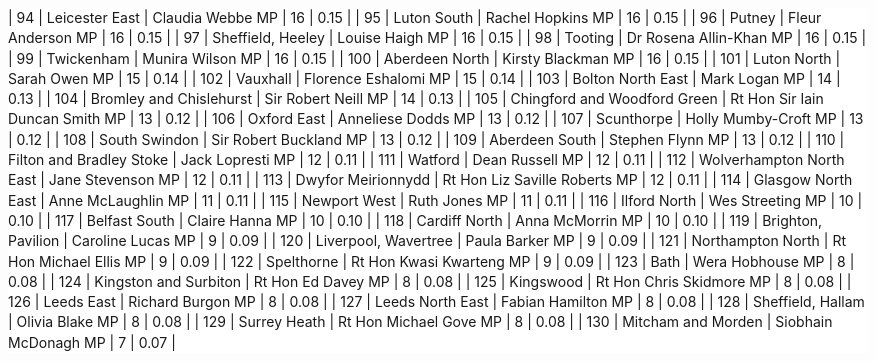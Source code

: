 | 94 | Leicester East | Claudia Webbe MP | 16 | 0.15 |
| 95 | Luton South | Rachel Hopkins MP | 16 | 0.15 |
| 96 | Putney | Fleur Anderson MP | 16 | 0.15 |
| 97 | Sheffield, Heeley | Louise Haigh MP | 16 | 0.15 |
| 98 | Tooting | Dr Rosena Allin-Khan MP | 16 | 0.15 |
| 99 | Twickenham | Munira Wilson MP | 16 | 0.15 |
| 100 | Aberdeen North | Kirsty Blackman MP | 16 | 0.15 |
| 101 | Luton North | Sarah Owen MP | 15 | 0.14 |
| 102 | Vauxhall | Florence Eshalomi MP | 15 | 0.14 |
| 103 | Bolton North East | Mark Logan MP | 14 | 0.13 |
| 104 | Bromley and Chislehurst | Sir Robert Neill MP | 14 | 0.13 |
| 105 | Chingford and Woodford Green | Rt Hon Sir Iain Duncan Smith MP | 13 | 0.12 |
| 106 | Oxford East | Anneliese Dodds MP | 13 | 0.12 |
| 107 | Scunthorpe | Holly Mumby-Croft MP | 13 | 0.12 |
| 108 | South Swindon | Sir Robert Buckland MP | 13 | 0.12 |
| 109 | Aberdeen South | Stephen Flynn MP | 13 | 0.12 |
| 110 | Filton and Bradley Stoke | Jack Lopresti MP | 12 | 0.11 |
| 111 | Watford | Dean Russell MP | 12 | 0.11 |
| 112 | Wolverhampton North East | Jane Stevenson MP | 12 | 0.11 |
| 113 | Dwyfor Meirionnydd | Rt Hon Liz Saville Roberts MP | 12 | 0.11 |
| 114 | Glasgow North East | Anne McLaughlin MP | 11 | 0.11 |
| 115 | Newport West | Ruth Jones MP | 11 | 0.11 |
| 116 | Ilford North | Wes Streeting MP | 10 | 0.10 |
| 117 | Belfast South | Claire Hanna MP | 10 | 0.10 |
| 118 | Cardiff North | Anna McMorrin MP | 10 | 0.10 |
| 119 | Brighton, Pavilion | Caroline Lucas MP | 9 | 0.09 |
| 120 | Liverpool, Wavertree | Paula Barker MP | 9 | 0.09 |
| 121 | Northampton North | Rt Hon Michael Ellis MP | 9 | 0.09 |
| 122 | Spelthorne | Rt Hon Kwasi Kwarteng MP | 9 | 0.09 |
| 123 | Bath | Wera Hobhouse MP | 8 | 0.08 |
| 124 | Kingston and Surbiton | Rt Hon Ed Davey MP | 8 | 0.08 |
| 125 | Kingswood | Rt Hon Chris Skidmore MP | 8 | 0.08 |
| 126 | Leeds East | Richard Burgon MP | 8 | 0.08 |
| 127 | Leeds North East | Fabian Hamilton MP | 8 | 0.08 |
| 128 | Sheffield, Hallam | Olivia Blake MP | 8 | 0.08 |
| 129 | Surrey Heath | Rt Hon Michael Gove MP | 8 | 0.08 |
| 130 | Mitcham and Morden | Siobhain McDonagh MP | 7 | 0.07 |